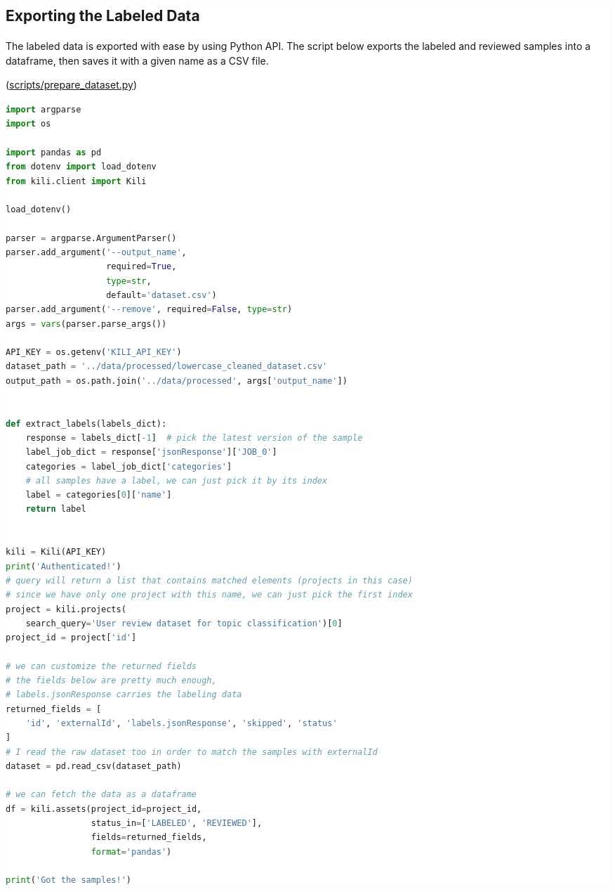 ## Exporting the Labeled Data

The labeled data is exported with ease by using Python API. The script below exports the labeled and reviewed samples into a dataframe, then saves it with a given name as a CSV file.

([scripts/prepare_dataset.py](https://github.com/alperiox/review-classification-kili-hf-automl/blob/master/scripts/prepare_dataset.py))

```python
import argparse
import os

import pandas as pd
from dotenv import load_dotenv
from kili.client import Kili

load_dotenv()

parser = argparse.ArgumentParser()
parser.add_argument('--output_name',
                    required=True,
                    type=str,
                    default='dataset.csv')
parser.add_argument('--remove', required=False, type=str)
args = vars(parser.parse_args())

API_KEY = os.getenv('KILI_API_KEY')
dataset_path = '../data/processed/lowercase_cleaned_dataset.csv'
output_path = os.path.join('../data/processed', args['output_name'])


def extract_labels(labels_dict):
    response = labels_dict[-1]  # pick the latest version of the sample
    label_job_dict = response['jsonResponse']['JOB_0']
    categories = label_job_dict['categories']
    # all samples have a label, we can just pick it by its index
    label = categories[0]['name']
    return label


kili = Kili(API_KEY)
print('Authenticated!')
# query will return a list that contains matched elements (projects in this case)
# since we have only one project with this name, we can just pick the first index
project = kili.projects(
    search_query='User review dataset for topic classification')[0]
project_id = project['id']

# we can customize the returned fields
# the fields below are pretty much enough, 
# labels.jsonResponse carries the labeling data
returned_fields = [
    'id', 'externalId', 'labels.jsonResponse', 'skipped', 'status'
]
# I read the raw dataset too in order to match the samples with externalId
dataset = pd.read_csv(dataset_path)

# we can fetch the data as a dataframe
df = kili.assets(project_id=project_id,
                 status_in=['LABELED', 'REVIEWED'],
                 fields=returned_fields,
                 format='pandas')

print('Got the samples!')
```